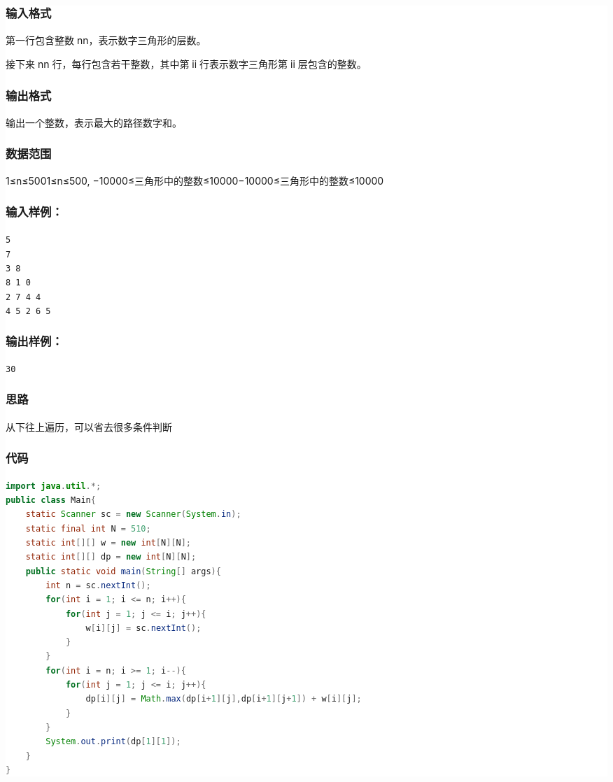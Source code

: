 ### 输入格式

第一行包含整数 nn，表示数字三角形的层数。

接下来 nn 行，每行包含若干整数，其中第 ii 行表示数字三角形第 ii 层包含的整数。

### 输出格式

输出一个整数，表示最大的路径数字和。

### 数据范围

1≤n≤5001≤n≤500,
−10000≤三角形中的整数≤10000−10000≤三角形中的整数≤10000

### 输入样例：

```
5
7
3 8
8 1 0 
2 7 4 4
4 5 2 6 5
```

### 输出样例：

```
30
```

### 思路

从下往上遍历，可以省去很多条件判断

### 代码

```java
import java.util.*;
public class Main{
    static Scanner sc = new Scanner(System.in);
    static final int N = 510;
    static int[][] w = new int[N][N];
    static int[][] dp = new int[N][N];
    public static void main(String[] args){
        int n = sc.nextInt();
        for(int i = 1; i <= n; i++){
            for(int j = 1; j <= i; j++){
                w[i][j] = sc.nextInt();
            }
        }
        for(int i = n; i >= 1; i--){
            for(int j = 1; j <= i; j++){
                dp[i][j] = Math.max(dp[i+1][j],dp[i+1][j+1]) + w[i][j];
            }
        }
        System.out.print(dp[1][1]);
    }
}
```
